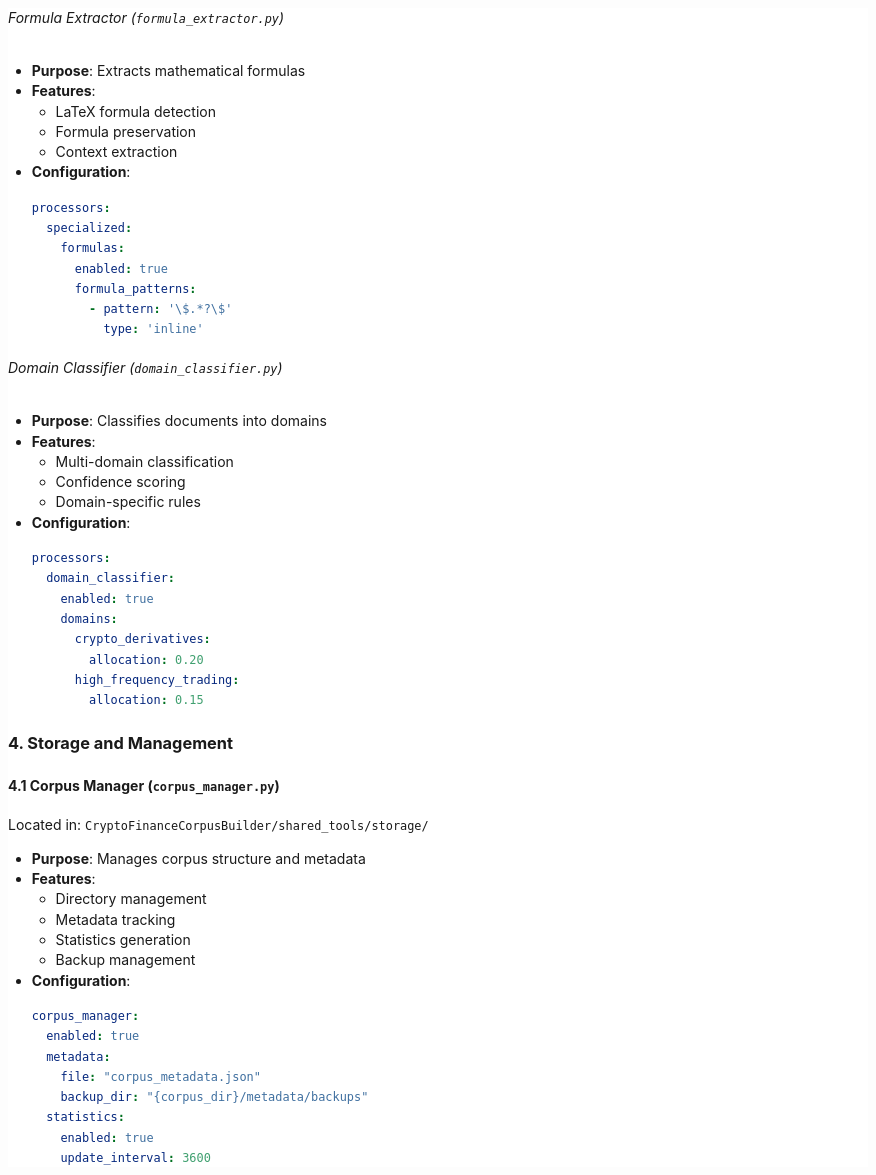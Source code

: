 ###### Formula Extractor (`formula_extractor.py`)
- **Purpose**: Extracts mathematical formulas
- **Features**:
  - LaTeX formula detection
  - Formula preservation
  - Context extraction
- **Configuration**:
  ```yaml
  processors:
    specialized:
      formulas:
        enabled: true
        formula_patterns:
          - pattern: '\$.*?\$'
            type: 'inline'
  ```

###### Domain Classifier (`domain_classifier.py`)
- **Purpose**: Classifies documents into domains
- **Features**:
  - Multi-domain classification
  - Confidence scoring
  - Domain-specific rules
- **Configuration**:
  ```yaml
  processors:
    domain_classifier:
      enabled: true
      domains:
        crypto_derivatives:
          allocation: 0.20
        high_frequency_trading:
          allocation: 0.15
  ```

### 4. Storage and Management

#### 4.1 Corpus Manager (`corpus_manager.py`)
Located in: `CryptoFinanceCorpusBuilder/shared_tools/storage/`

- **Purpose**: Manages corpus structure and metadata
- **Features**:
  - Directory management
  - Metadata tracking
  - Statistics generation
  - Backup management
- **Configuration**:
  ```yaml
  corpus_manager:
    enabled: true
    metadata:
      file: "corpus_metadata.json"
      backup_dir: "{corpus_dir}/metadata/backups"
    statistics:
      enabled: true
      update_interval: 3600
  ```
